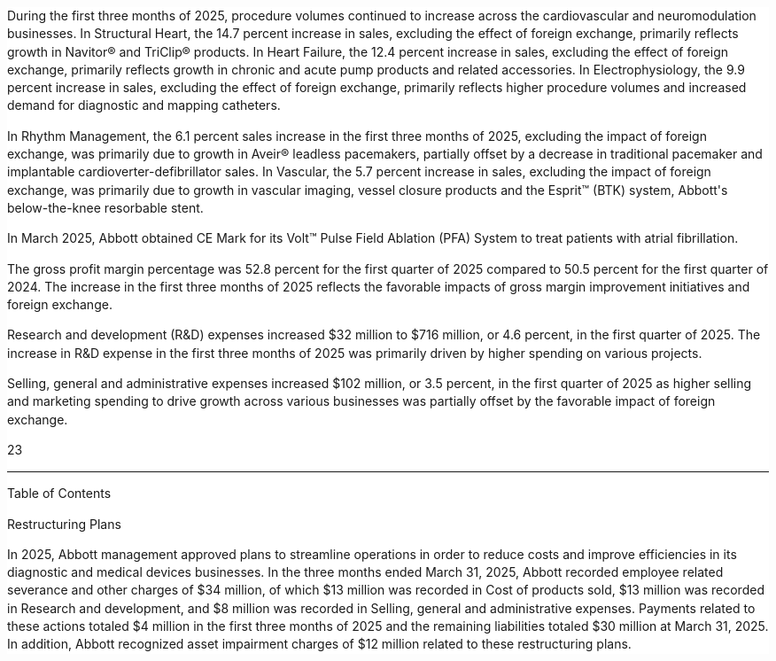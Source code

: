   

During the first three months of 2025, procedure volumes continued to increase across the cardiovascular and neuromodulation businesses. In Structural Heart, the 14.7 percent increase in sales, excluding the effect of foreign exchange, primarily reflects growth in Navitor® and TriClip® products. In Heart Failure, the 12.4 percent increase in sales, excluding the effect of foreign exchange, primarily reflects growth in chronic and acute pump products and related accessories. In Electrophysiology, the 9.9 percent increase in sales, excluding the effect of foreign exchange, primarily reflects higher procedure volumes and increased demand for diagnostic and mapping catheters.

  

In Rhythm Management, the 6.1 percent sales increase in the first three months of 2025, excluding the impact of foreign exchange, was primarily due to growth in Aveir® leadless pacemakers, partially offset by a decrease in traditional pacemaker and implantable cardioverter-defibrillator sales. In Vascular, the 5.7 percent increase in sales, excluding the impact of foreign exchange, was primarily due to growth in vascular imaging, vessel closure products and the Esprit™ (BTK) system, Abbott's below-the-knee resorbable stent.

  

In March 2025, Abbott obtained CE Mark for its Volt™ Pulse Field Ablation (PFA) System to treat patients with atrial fibrillation.

  

The gross profit margin percentage was 52.8 percent for the first quarter of 2025 compared to 50.5 percent for the first quarter of 2024. The increase in the first three months of 2025 reflects the favorable impacts of gross margin improvement initiatives and foreign exchange. 

  

Research and development (R&D) expenses increased $32 million to $716 million, or 4.6 percent, in the first quarter of 2025. The increase in R&D expense in the first three months of 2025 was primarily driven by higher spending on various projects. 

  

Selling, general and administrative expenses increased $102 million, or 3.5 percent, in the first quarter of 2025 as higher selling and marketing spending to drive growth across various businesses was partially offset by the favorable impact of foreign exchange.

  

23

* * *

Table of Contents

Restructuring Plans

  

In 2025, Abbott management approved plans to streamline operations in order to reduce costs and improve efficiencies in its diagnostic and medical devices businesses. In the three months ended March 31, 2025, Abbott recorded employee related severance and other charges of $34 million, of which $13 million was recorded in Cost of products sold, $13 million was recorded in Research and development, and $8 million was recorded in Selling, general and administrative expenses. Payments related to these actions totaled $4 million in the first three months of 2025 and the remaining liabilities totaled $30 million at March 31, 2025. In addition, Abbott recognized asset impairment charges of $12 million related to these restructuring plans.
